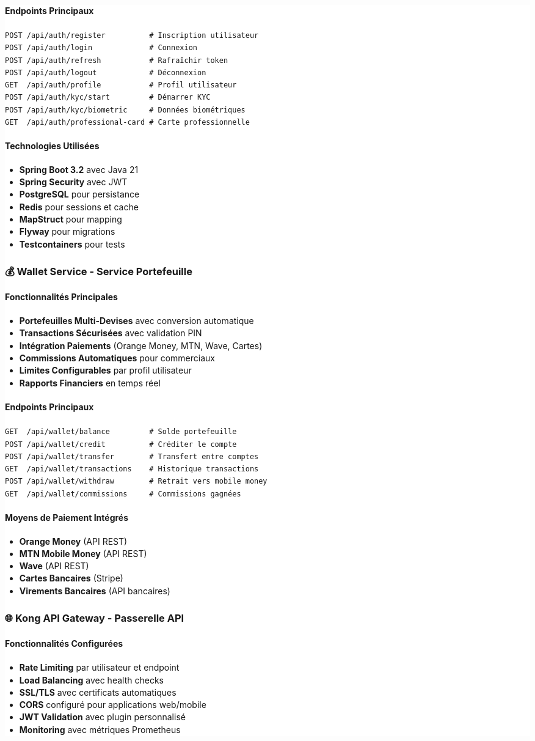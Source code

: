 #### **Endpoints Principaux**
```
POST /api/auth/register          # Inscription utilisateur
POST /api/auth/login             # Connexion
POST /api/auth/refresh           # Rafraîchir token
POST /api/auth/logout            # Déconnexion
GET  /api/auth/profile           # Profil utilisateur
POST /api/auth/kyc/start         # Démarrer KYC
POST /api/auth/kyc/biometric     # Données biométriques
GET  /api/auth/professional-card # Carte professionnelle
```

#### **Technologies Utilisées**
- **Spring Boot 3.2** avec Java 21
- **Spring Security** avec JWT
- **PostgreSQL** pour persistance
- **Redis** pour sessions et cache
- **MapStruct** pour mapping
- **Flyway** pour migrations
- **Testcontainers** pour tests

### 💰 **Wallet Service** - Service Portefeuille

#### **Fonctionnalités Principales**
- **Portefeuilles Multi-Devises** avec conversion automatique
- **Transactions Sécurisées** avec validation PIN
- **Intégration Paiements** (Orange Money, MTN, Wave, Cartes)
- **Commissions Automatiques** pour commerciaux
- **Limites Configurables** par profil utilisateur
- **Rapports Financiers** en temps réel

#### **Endpoints Principaux**
```
GET  /api/wallet/balance         # Solde portefeuille
POST /api/wallet/credit          # Créditer le compte
POST /api/wallet/transfer        # Transfert entre comptes
GET  /api/wallet/transactions    # Historique transactions
POST /api/wallet/withdraw        # Retrait vers mobile money
GET  /api/wallet/commissions     # Commissions gagnées
```

#### **Moyens de Paiement Intégrés**
- **Orange Money** (API REST)
- **MTN Mobile Money** (API REST)
- **Wave** (API REST)
- **Cartes Bancaires** (Stripe)
- **Virements Bancaires** (API bancaires)

### 🌐 **Kong API Gateway** - Passerelle API

#### **Fonctionnalités Configurées**
- **Rate Limiting** par utilisateur et endpoint
- **Load Balancing** avec health checks
- **SSL/TLS** avec certificats automatiques
- **CORS** configuré pour applications web/mobile
- **JWT Validation** avec plugin personnalisé
- **Monitoring** avec métriques Prometheus
